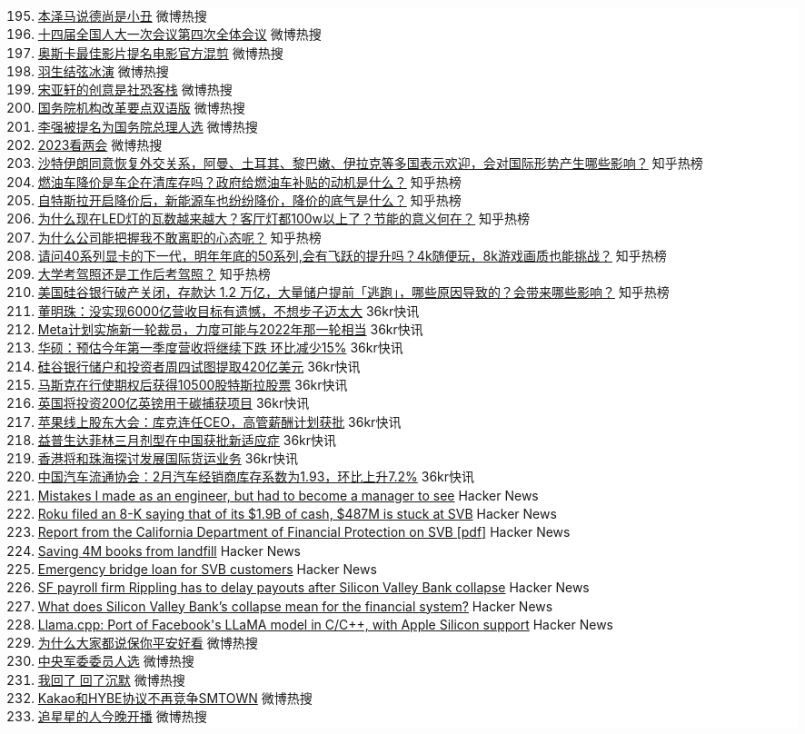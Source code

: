 195. [本泽马说德尚是小丑](https://s.weibo.com/weibo?q=%23%E6%9C%AC%E6%B3%BD%E9%A9%AC%E8%AF%B4%E5%BE%B7%E5%B0%9A%E6%98%AF%E5%B0%8F%E4%B8%91%23&Refer=top) 微博热搜
196. [十四届全国人大一次会议第四次全体会议](https://s.weibo.com/weibo?q=%23%E5%8D%81%E5%9B%9B%E5%B1%8A%E5%85%A8%E5%9B%BD%E4%BA%BA%E5%A4%A7%E4%B8%80%E6%AC%A1%E4%BC%9A%E8%AE%AE%E7%AC%AC%E5%9B%9B%E6%AC%A1%E5%85%A8%E4%BD%93%E4%BC%9A%E8%AE%AE%23&Refer=top) 微博热搜
197. [奥斯卡最佳影片提名电影官方混剪](https://s.weibo.com/weibo?q=%23%E5%A5%A5%E6%96%AF%E5%8D%A1%E6%9C%80%E4%BD%B3%E5%BD%B1%E7%89%87%E6%8F%90%E5%90%8D%E7%94%B5%E5%BD%B1%E5%AE%98%E6%96%B9%E6%B7%B7%E5%89%AA%23&Refer=top) 微博热搜
198. [羽生结弦冰演](https://s.weibo.com/weibo?q=%23%E7%BE%BD%E7%94%9F%E7%BB%93%E5%BC%A6%E5%86%B0%E6%BC%94%23&Refer=top) 微博热搜
199. [宋亚轩的创意是社恐客栈](https://s.weibo.com/weibo?q=%23%E5%AE%8B%E4%BA%9A%E8%BD%A9%E7%9A%84%E5%88%9B%E6%84%8F%E6%98%AF%E7%A4%BE%E6%81%90%E5%AE%A2%E6%A0%88%23&Refer=top) 微博热搜
200. [国务院机构改革要点双语版](https://s.weibo.com/weibo?q=%23%E5%9B%BD%E5%8A%A1%E9%99%A2%E6%9C%BA%E6%9E%84%E6%94%B9%E9%9D%A9%E8%A6%81%E7%82%B9%E5%8F%8C%E8%AF%AD%E7%89%88%23&Refer=top) 微博热搜
201. [李强被提名为国务院总理人选](https://s.weibo.com/weibo?q=%23%E6%9D%8E%E5%BC%BA%E8%A2%AB%E6%8F%90%E5%90%8D%E4%B8%BA%E5%9B%BD%E5%8A%A1%E9%99%A2%E6%80%BB%E7%90%86%E4%BA%BA%E9%80%89%23&Refer=top) 微博热搜
202. [2023看两会](https://s.weibo.com/weibo?q=%232023%E7%9C%8B%E4%B8%A4%E4%BC%9A%23&Refer=top) 微博热搜
203. [沙特伊朗同意恢复外交关系，阿曼、土耳其、黎巴嫩、伊拉克等多国表示欢迎，会对国际形势产生哪些影响？](https://www.zhihu.com/question/588848997) 知乎热榜
204. [燃油车降价是车企在清库存吗？政府给燃油车补贴的动机是什么？](https://www.zhihu.com/question/588678857) 知乎热榜
205. [自特斯拉开启降价后，新能源车也纷纷降价，降价的底气是什么？](https://www.zhihu.com/question/588678795) 知乎热榜
206. [为什么现在LED灯的瓦数越来越大？客厅灯都100w以上了？节能的意义何在？](https://www.zhihu.com/question/324118651) 知乎热榜
207. [为什么公司能把握我不敢离职的心态呢？](https://www.zhihu.com/question/588422602) 知乎热榜
208. [请问40系列显卡的下一代，明年年底的50系列,会有飞跃的提升吗？4k随便玩，8k游戏画质也能挑战？](https://www.zhihu.com/question/588139208) 知乎热榜
209. [大学考驾照还是工作后考驾照？](https://www.zhihu.com/question/581986443) 知乎热榜
210. [美国硅谷银行破产关闭，存款达 1.2 万亿，大量储户提前「逃跑」，哪些原因导致的？会带来哪些影响？](https://www.zhihu.com/question/588853220) 知乎热榜
211. [董明珠：没实现6000亿营收目标有遗憾，不想步子迈太大](https://www.36kr.com/newsflashes/2166356319416836) 36kr快讯
212. [Meta计划实施新一轮裁员，力度可能与2022年那一轮相当](https://www.36kr.com/newsflashes/2166357123100930) 36kr快讯
213. [华硕：预估今年第一季度营收将继续下跌 环比减少15%](https://www.36kr.com/newsflashes/2166357855252993) 36kr快讯
214. [硅谷银行储户和投资者周四试图提取420亿美元](https://www.36kr.com/newsflashes/2166359303254276) 36kr快讯
215. [马斯克在行使期权后获得10500股特斯拉股票](https://www.36kr.com/newsflashes/2166359725945090) 36kr快讯
216. [英国将投资200亿英镑用于碳捕获项目](https://www.36kr.com/newsflashes/2166360625426690) 36kr快讯
217. [苹果线上股东大会：库克连任CEO，高管薪酬计划获批](https://www.36kr.com/newsflashes/2166364222042631) 36kr快讯
218. [益普生达菲林三月剂型在中国获批新适应症](https://www.36kr.com/newsflashes/2166365162598656) 36kr快讯
219. [香港将和珠海探讨发展国际货运业务](https://www.36kr.com/newsflashes/2166366169739526) 36kr快讯
220. [中国汽车流通协会：2月汽车经销商库存系数为1.93，环比上升7.2%](https://www.36kr.com/newsflashes/2166366909673733) 36kr快讯
221. [Mistakes I made as an engineer, but had to become a manager to see](https://www.developing.dev/p/3-mistakes-i-made-as-an-engineer) Hacker News
222. [Roku filed an 8-K saying that of its $1.9B of cash, $487M is stuck at SVB](https://vikashruhil.medium.com/roku-filed-an-8-k-saying-that-of-its-1-9-dc03147d4d58) Hacker News
223. [Report from the California Department of Financial Protection on SVB [pdf]](https://dfpi.ca.gov/wp-content/uploads/sites/337/2023/03/DFPI-Orders-Silicon-Valley-Bank-03102023.pdf) Hacker News
224. [Saving 4M books from landfill](http://blog.archive.org/2023/03/08/saving-4-million-books-from-landfill/) Hacker News
225. [Emergency bridge loan for SVB customers](https://www.brex.com/svb-emergency-line) Hacker News
226. [SF payroll firm Rippling has to delay payouts after Silicon Valley Bank collapse](https://www.sfgate.com/tech/article/rippling-pay-silicon-valley-bank-17832441.php) Hacker News
227. [What does Silicon Valley Bank’s collapse mean for the financial system?](https://www.economist.com/finance-and-economics/2023/03/10/what-does-silicon-valley-banks-collapse-mean-for-the-financial-system) Hacker News
228. [Llama.cpp: Port of Facebook&#x27;s LLaMA model in C&#x2f;C++, with Apple Silicon support](https://github.com/ggerganov/llama.cpp) Hacker News
229. [为什么大家都说保你平安好看](https://s.weibo.com/weibo?q=%23%E4%B8%BA%E4%BB%80%E4%B9%88%E5%A4%A7%E5%AE%B6%E9%83%BD%E8%AF%B4%E4%BF%9D%E4%BD%A0%E5%B9%B3%E5%AE%89%E5%A5%BD%E7%9C%8B%23&Refer=top) 微博热搜
230. [中央军委委员人选](https://s.weibo.com/weibo?q=%23%E4%B8%AD%E5%A4%AE%E5%86%9B%E5%A7%94%E5%A7%94%E5%91%98%E4%BA%BA%E9%80%89%23&Refer=top) 微博热搜
231. [我回了 回了沉默](https://s.weibo.com/weibo?q=%23%E6%88%91%E5%9B%9E%E4%BA%86+%E5%9B%9E%E4%BA%86%E6%B2%89%E9%BB%98%23&Refer=top) 微博热搜
232. [Kakao和HYBE协议不再竞争SMTOWN](https://s.weibo.com/weibo?q=%23Kakao%E5%92%8CHYBE%E5%8D%8F%E8%AE%AE%E4%B8%8D%E5%86%8D%E7%AB%9E%E4%BA%89SMTOWN%23&Refer=top) 微博热搜
233. [追星星的人今晚开播](https://s.weibo.com/weibo?q=%23%E8%BF%BD%E6%98%9F%E6%98%9F%E7%9A%84%E4%BA%BA%E4%BB%8A%E6%99%9A%E5%BC%80%E6%92%AD%23&Refer=top) 微博热搜